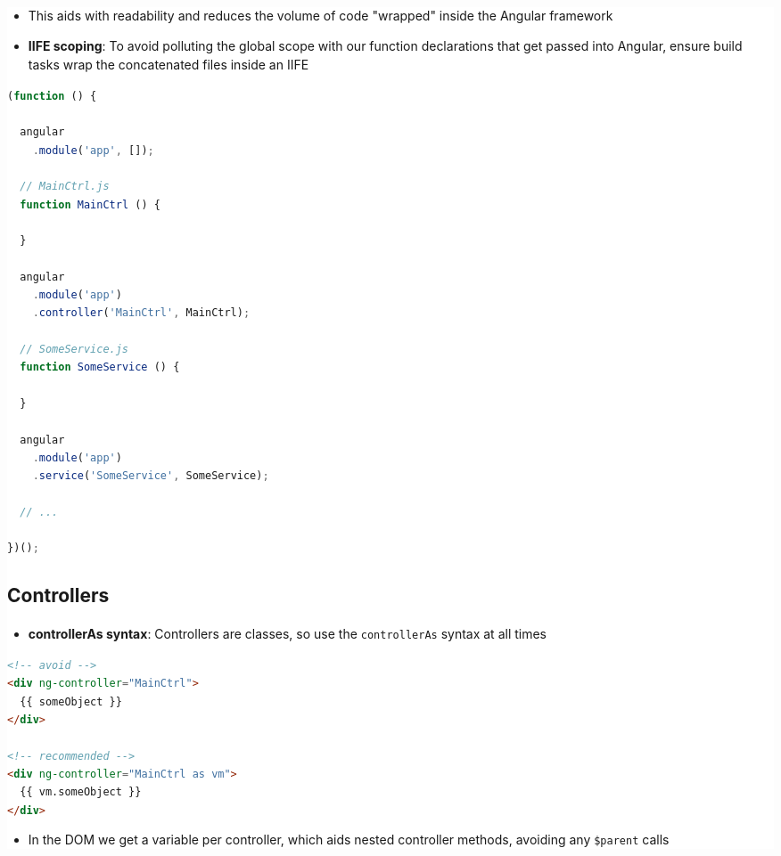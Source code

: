   - This aids with readability and reduces the volume of code "wrapped" inside the Angular framework

  - **IIFE scoping**: To avoid polluting the global scope with our function declarations that get passed into Angular, ensure build tasks wrap the concatenated files inside an IIFE

```javascript
(function () {

  angular
    .module('app', []);

  // MainCtrl.js
  function MainCtrl () {

  }

  angular
    .module('app')
    .controller('MainCtrl', MainCtrl);

  // SomeService.js
  function SomeService () {

  }

  angular
    .module('app')
    .service('SomeService', SomeService);

  // ...

})();
```






## Controllers

  - **controllerAs syntax**: Controllers are classes, so use the `controllerAs` syntax at all times

```html
<!-- avoid -->
<div ng-controller="MainCtrl">
  {{ someObject }}
</div>

<!-- recommended -->
<div ng-controller="MainCtrl as vm">
  {{ vm.someObject }}
</div>
```

  - In the DOM we get a variable per controller, which aids nested controller methods, avoiding any `$parent` calls

